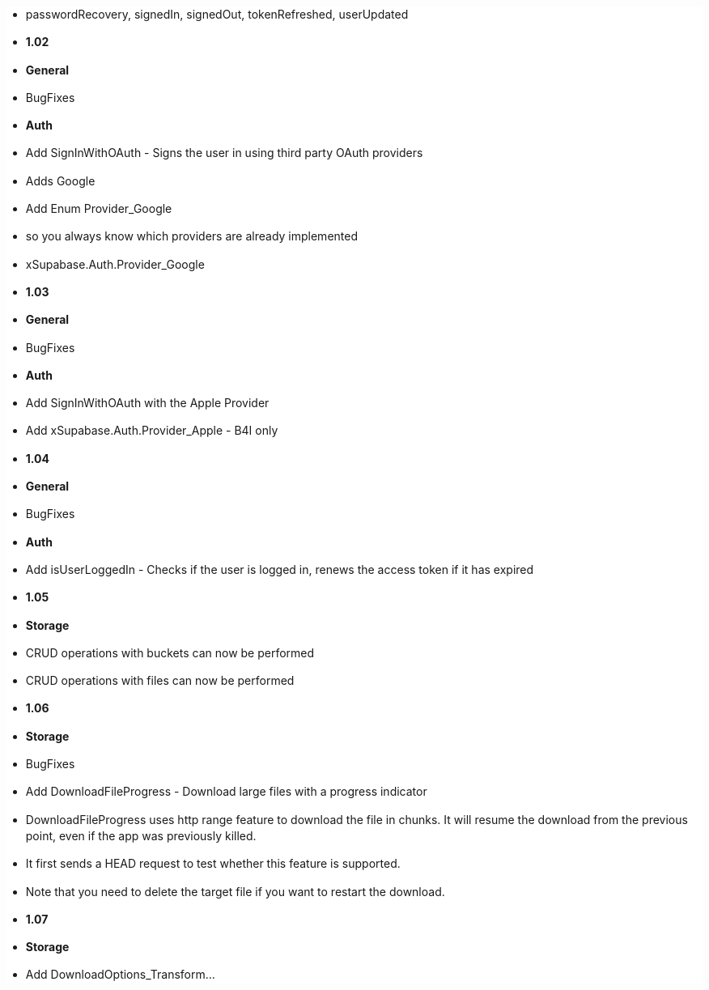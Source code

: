 - passwordRecovery, signedIn, signedOut, tokenRefreshed, userUpdated

- **1.02**

- **General**

- BugFixes

- **Auth**

- Add SignInWithOAuth - Signs the user in using third party OAuth providers

- Adds Google

- Add Enum Provider\_Google

- so you always know which providers are already implemented
- xSupabase.Auth.Provider\_Google

- **1.03**

- **General**

- BugFixes

- **Auth**

- Add SignInWithOAuth with the Apple Provider
- Add xSupabase.Auth.Provider\_Apple - B4I only

- **1.04**

- **General**

- BugFixes

- **Auth**

- Add isUserLoggedIn - Checks if the user is logged in, renews the access token if it has expired

- **1.05**

- **Storage**

- CRUD operations with buckets can now be performed
- CRUD operations with files can now be performed

- **1.06**

- **Storage**

- BugFixes
- Add DownloadFileProgress - Download large files with a progress indicator

- DownloadFileProgress uses http range feature to download the file in chunks. It will resume the download from the previous point, even if the app was previously killed.
- It first sends a HEAD request to test whether this feature is supported.
- Note that you need to delete the target file if you want to restart the download.

- **1.07**

- **Storage**

- Add DownloadOptions\_Transform…

